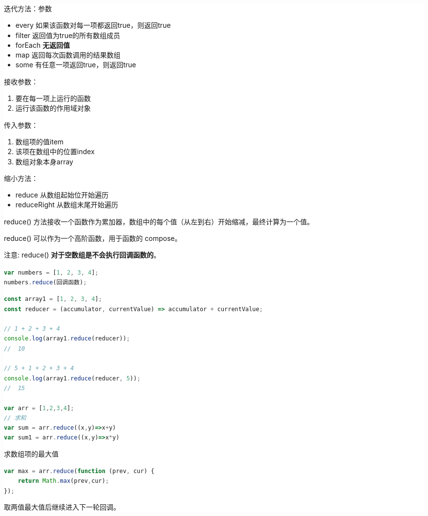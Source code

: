 迭代方法：参数

- every 如果该函数对每一项都返回true，则返回true
- filter 返回值为true的所有数组成员
- forEach **无返回值**
- map 返回每次函数调用的结果数组
- some 有任意一项返回true，则返回true

接收参数：

1. 要在每一项上运行的函数
2. 运行该函数的作用域对象

传入参数：

1. 数组项的值item
2. 该项在数组中的位置index
3. 数组对象本身array

缩小方法：

- reduce 从数组起始位开始遍历
- reduceRight 从数组末尾开始遍历

reduce() 方法接收一个函数作为累加器，数组中的每个值（从左到右）开始缩减，最终计算为一个值。

reduce() 可以作为一个高阶函数，用于函数的 compose。

注意: reduce() **对于空数组是不会执行回调函数的**。

```js
var numbers = [1, 2, 3, 4];
numbers.reduce(回调函数);
```

```js
const array1 = [1, 2, 3, 4];
const reducer = (accumulator, currentValue) => accumulator + currentValue;

// 1 + 2 + 3 + 4
console.log(array1.reduce(reducer));
//  10

// 5 + 1 + 2 + 3 + 4
console.log(array1.reduce(reducer, 5));
//  15

var arr = [1,2,3,4];
// 求和
var sum = arr.reduce((x,y)=>x+y)
var sum1 = arr.reduce((x,y)=>x*y)
```

求数组项的最大值

```js
var max = arr.reduce(function (prev, cur) {
    return Math.max(prev,cur);
});
```
取两值最大值后继续进入下一轮回调。


  [mySymbol]: '魔王哪吒'